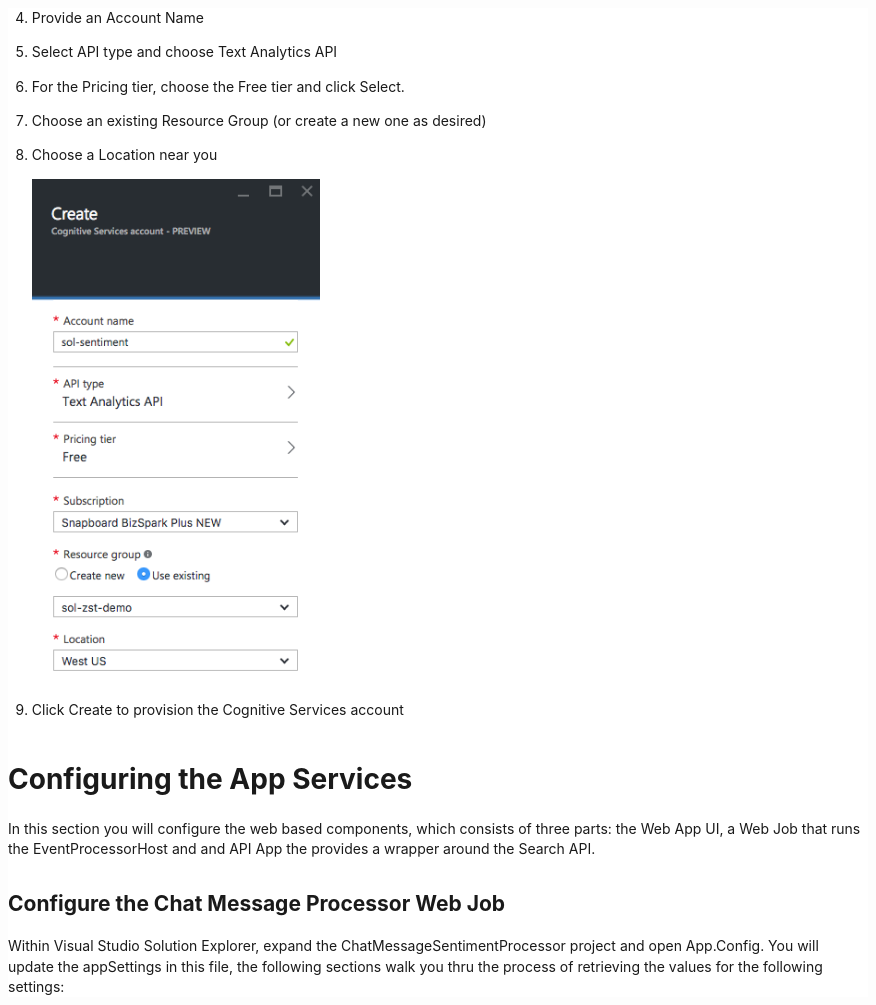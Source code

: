 4.  Provide an Account Name

5.  Select API type and choose Text Analytics API

6.  For the Pricing tier, choose the Free tier and click Select.

7.  Choose an existing Resource Group (or create a new one as desired)

8.  Choose a Location near you

    <img src="./media/image41.png" width="288" height="501" />

9.  Click Create to provision the Cognitive Services account

Configuring the App Services
============================

In this section you will configure the web based components, which consists of three parts: the Web App UI, a Web Job that runs the EventProcessorHost and and API App the provides a wrapper around the Search API.

Configure the Chat Message Processor Web Job
--------------------------------------------

Within Visual Studio Solution Explorer, expand the ChatMessageSentimentProcessor project and open App.Config. You will update the appSettings in this file, the following sections walk you thru the process of retrieving the values for the following settings:
